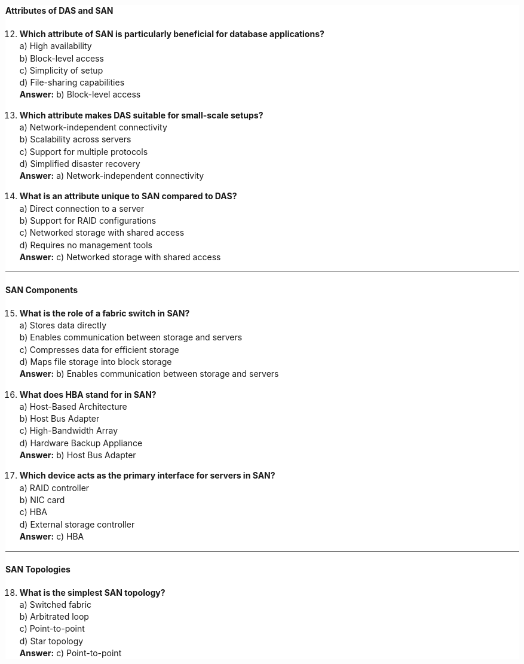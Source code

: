 
#### **Attributes of DAS and SAN**

12. **Which attribute of SAN is particularly beneficial for database applications?**  
    a) High availability  
    b) Block-level access  
    c) Simplicity of setup  
    d) File-sharing capabilities  
    **Answer:** b) Block-level access  

13. **Which attribute makes DAS suitable for small-scale setups?**  
    a) Network-independent connectivity  
    b) Scalability across servers  
    c) Support for multiple protocols  
    d) Simplified disaster recovery  
    **Answer:** a) Network-independent connectivity  

14. **What is an attribute unique to SAN compared to DAS?**  
    a) Direct connection to a server  
    b) Support for RAID configurations  
    c) Networked storage with shared access  
    d) Requires no management tools  
    **Answer:** c) Networked storage with shared access  

---

#### **SAN Components**

15. **What is the role of a fabric switch in SAN?**  
    a) Stores data directly  
    b) Enables communication between storage and servers  
    c) Compresses data for efficient storage  
    d) Maps file storage into block storage  
    **Answer:** b) Enables communication between storage and servers  

16. **What does HBA stand for in SAN?**  
    a) Host-Based Architecture  
    b) Host Bus Adapter  
    c) High-Bandwidth Array  
    d) Hardware Backup Appliance  
    **Answer:** b) Host Bus Adapter  

17. **Which device acts as the primary interface for servers in SAN?**  
    a) RAID controller  
    b) NIC card  
    c) HBA  
    d) External storage controller  
    **Answer:** c) HBA  

---

#### **SAN Topologies**

18. **What is the simplest SAN topology?**  
    a) Switched fabric  
    b) Arbitrated loop  
    c) Point-to-point  
    d) Star topology  
    **Answer:** c) Point-to-point  
